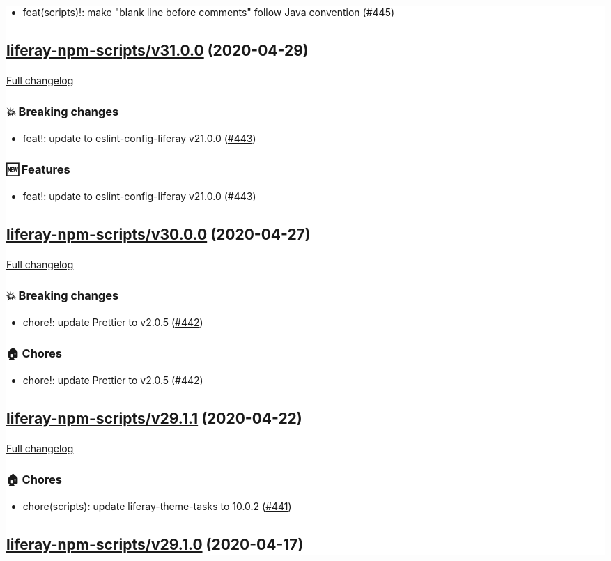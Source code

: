 -   feat(scripts)!: make "blank line before comments" follow Java convention ([\#445](https://github.com/liferay/liferay-npm-tools/pull/445))

## [liferay-npm-scripts/v31.0.0](https://github.com/liferay/liferay-npm-tools/tree/liferay-npm-scripts/v31.0.0) (2020-04-29)

[Full changelog](https://github.com/liferay/liferay-npm-tools/compare/liferay-npm-scripts/v30.0.0...liferay-npm-scripts/v31.0.0)

### :boom: Breaking changes

-   feat!: update to eslint-config-liferay v21.0.0 ([\#443](https://github.com/liferay/liferay-npm-tools/pull/443))

### :new: Features

-   feat!: update to eslint-config-liferay v21.0.0 ([\#443](https://github.com/liferay/liferay-npm-tools/pull/443))

## [liferay-npm-scripts/v30.0.0](https://github.com/liferay/liferay-npm-tools/tree/liferay-npm-scripts/v30.0.0) (2020-04-27)

[Full changelog](https://github.com/liferay/liferay-npm-tools/compare/liferay-npm-scripts/v29.1.1...liferay-npm-scripts/v30.0.0)

### :boom: Breaking changes

-   chore!: update Prettier to v2.0.5 ([\#442](https://github.com/liferay/liferay-npm-tools/pull/442))

### :house: Chores

-   chore!: update Prettier to v2.0.5 ([\#442](https://github.com/liferay/liferay-npm-tools/pull/442))

## [liferay-npm-scripts/v29.1.1](https://github.com/liferay/liferay-npm-tools/tree/liferay-npm-scripts/v29.1.1) (2020-04-22)

[Full changelog](https://github.com/liferay/liferay-npm-tools/compare/liferay-npm-scripts/v29.1.0...liferay-npm-scripts/v29.1.1)

### :house: Chores

-   chore(scripts): update liferay-theme-tasks to 10.0.2 ([\#441](https://github.com/liferay/liferay-npm-tools/pull/441))

## [liferay-npm-scripts/v29.1.0](https://github.com/liferay/liferay-npm-tools/tree/liferay-npm-scripts/v29.1.0) (2020-04-17)

